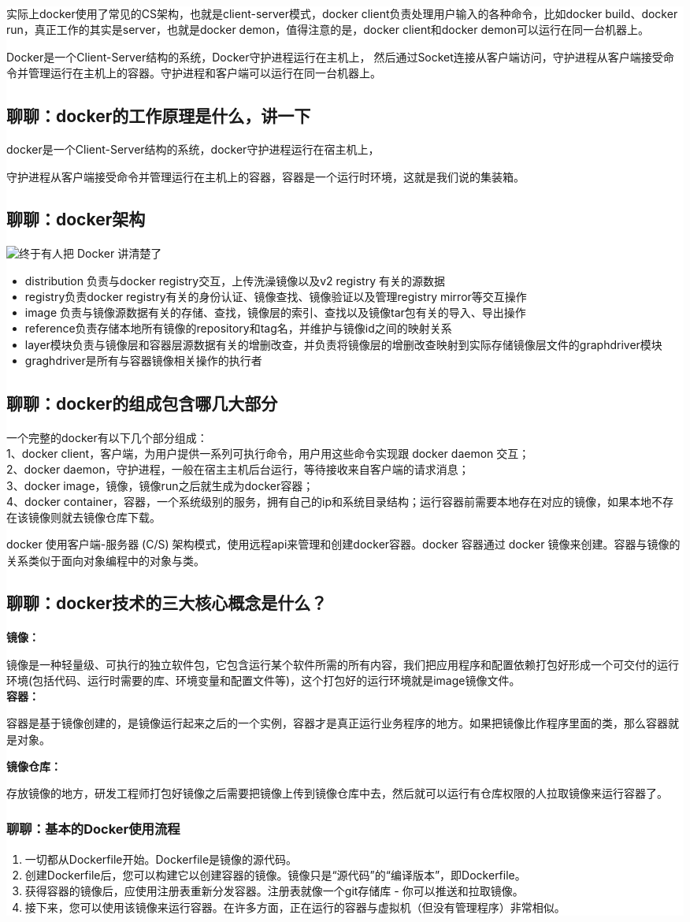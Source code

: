 实际上docker使用了常见的CS架构，也就是client-server模式，docker client负责处理用户输入的各种命令，比如docker build、docker run，真正工作的其实是server，也就是docker demon，值得注意的是，docker client和docker demon可以运行在同一台机器上。

Docker是一个Client-Server结构的系统，Docker守护进程运行在主机上， 然后通过Socket连接从客户端访问，守护进程从客户端接受命令并管理运行在主机上的容器。守护进程和客户端可以运行在同一台机器上。

## 聊聊：docker的工作原理是什么，讲一下

docker是一个Client-Server结构的系统，docker守护进程运行在宿主机上，

守护进程从客户端接受命令并管理运行在主机上的容器，容器是一个运行时环境，这就是我们说的集装箱。

## 聊聊：docker架构

![终于有人把 Docker 讲清楚了](https://imgconvert.csdnimg.cn/aHR0cDovL3AzLnBzdGF0cC5jb20vbGFyZ2UvcGdjLWltYWdlL2ZkOTZiNmRmYWNhNjRkNjk5ZTkzMTRiNzA0NGFhMzNh?x-oss-process=image/format,png)

+   distribution 负责与docker registry交互，上传洗澡镜像以及v2 registry 有关的源数据
+   registry负责docker registry有关的身份认证、镜像查找、镜像验证以及管理registry mirror等交互操作
+   image 负责与镜像源数据有关的存储、查找，镜像层的索引、查找以及镜像tar包有关的导入、导出操作
+   reference负责存储本地所有镜像的repository和tag名，并维护与镜像id之间的映射关系
+   layer模块负责与镜像层和容器层源数据有关的增删改查，并负责将镜像层的增删改查映射到实际存储镜像层文件的graphdriver模块
+   graghdriver是所有与容器镜像相关操作的执行者

## 聊聊：docker的组成包含哪几大部分

一个完整的docker有以下几个部分组成：  
1、docker client，客户端，为用户提供一系列可执行命令，用户用这些命令实现跟 docker daemon 交互；  
2、docker daemon，守护进程，一般在宿主主机后台运行，等待接收来自客户端的请求消息；  
3、docker image，镜像，镜像run之后就生成为docker容器；  
4、docker container，容器，一个系统级别的服务，拥有自己的ip和系统目录结构；运行容器前需要本地存在对应的镜像，如果本地不存在该镜像则就去镜像仓库下载。

docker 使用客户端-服务器 (C/S) 架构模式，使用远程api来管理和创建docker容器。docker 容器通过 docker 镜像来创建。容器与镜像的关系类似于面向对象编程中的对象与类。

## 聊聊：docker技术的三大核心概念是什么？

**镜像：**

镜像是一种轻量级、可执行的独立软件包，它包含运行某个软件所需的所有内容，我们把应用程序和配置依赖打包好形成一个可交付的运行环境(包括代码、运行时需要的库、环境变量和配置文件等)，这个打包好的运行环境就是image镜像文件。  
**容器：**

容器是基于镜像创建的，是镜像运行起来之后的一个实例，容器才是真正运行业务程序的地方。如果把镜像比作程序里面的类，那么容器就是对象。

**镜像仓库：**

存放镜像的地方，研发工程师打包好镜像之后需要把镜像上传到镜像仓库中去，然后就可以运行有仓库权限的人拉取镜像来运行容器了。

### **聊聊：基本的Docker使用流程**

1.  一切都从Dockerfile开始。Dockerfile是镜像的源代码。
2.  创建Dockerfile后，您可以构建它以创建容器的镜像。镜像只是“源代码”的“编译版本”，即Dockerfile。
3.  获得容器的镜像后，应使用注册表重新分发容器。注册表就像一个git存储库 - 你可以推送和拉取镜像。
4.  接下来，您可以使用该镜像来运行容器。在许多方面，正在运行的容器与虚拟机（但没有管理程序）非常相似。
